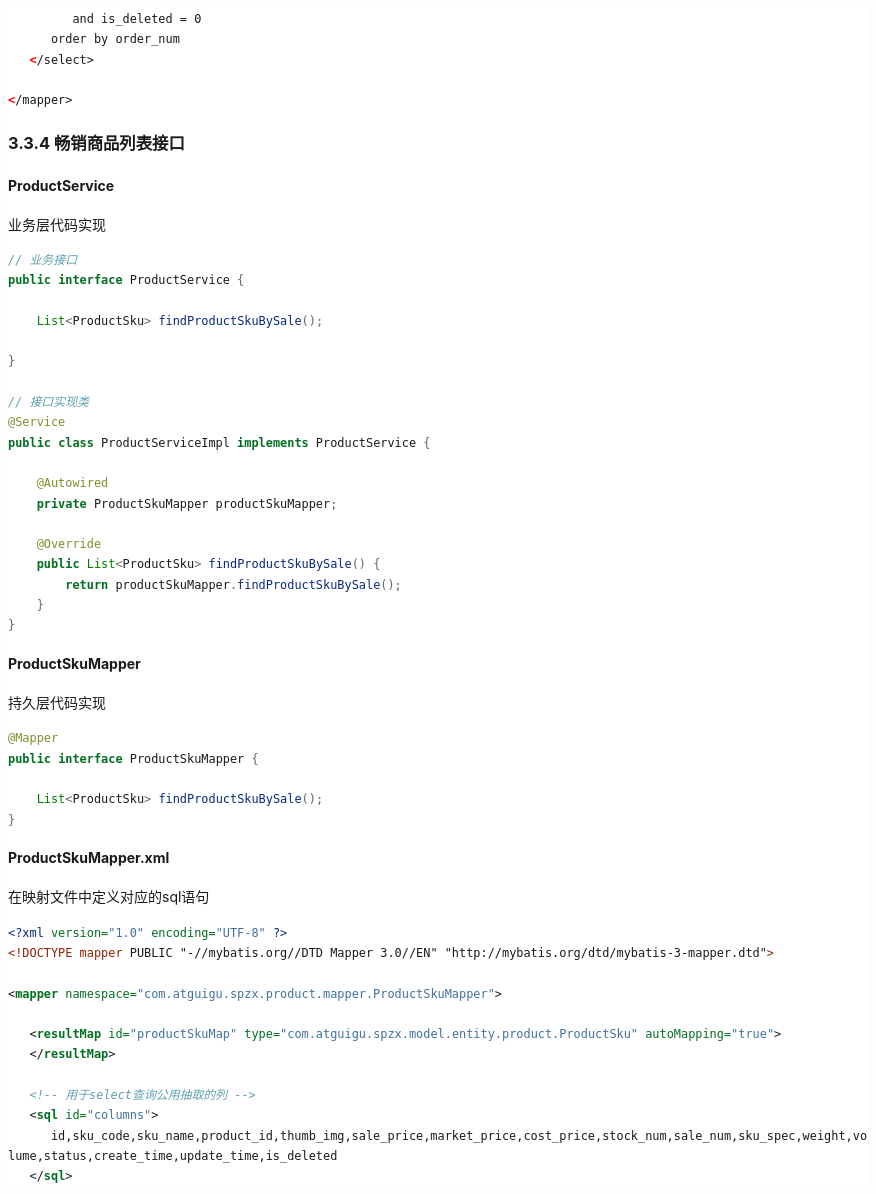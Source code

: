 ```xml
         and is_deleted = 0
      order by order_num
   </select>

</mapper>
```

### 3.3.4 畅销商品列表接口

#### ProductService

业务层代码实现

```java
// 业务接口
public interface ProductService {

    List<ProductSku> findProductSkuBySale();

}

// 接口实现类
@Service
public class ProductServiceImpl implements ProductService {

    @Autowired
    private ProductSkuMapper productSkuMapper;

    @Override
    public List<ProductSku> findProductSkuBySale() {
        return productSkuMapper.findProductSkuBySale();
    }
}
```

#### ProductSkuMapper

持久层代码实现

```java
@Mapper
public interface ProductSkuMapper {

    List<ProductSku> findProductSkuBySale();
}
```

#### ProductSkuMapper.xml

在映射文件中定义对应的sql语句

```xml
<?xml version="1.0" encoding="UTF-8" ?>
<!DOCTYPE mapper PUBLIC "-//mybatis.org//DTD Mapper 3.0//EN" "http://mybatis.org/dtd/mybatis-3-mapper.dtd">

<mapper namespace="com.atguigu.spzx.product.mapper.ProductSkuMapper">

   <resultMap id="productSkuMap" type="com.atguigu.spzx.model.entity.product.ProductSku" autoMapping="true">
   </resultMap>
   
   <!-- 用于select查询公用抽取的列 -->
   <sql id="columns">
      id,sku_code,sku_name,product_id,thumb_img,sale_price,market_price,cost_price,stock_num,sale_num,sku_spec,weight,volume,status,create_time,update_time,is_deleted
   </sql>
```